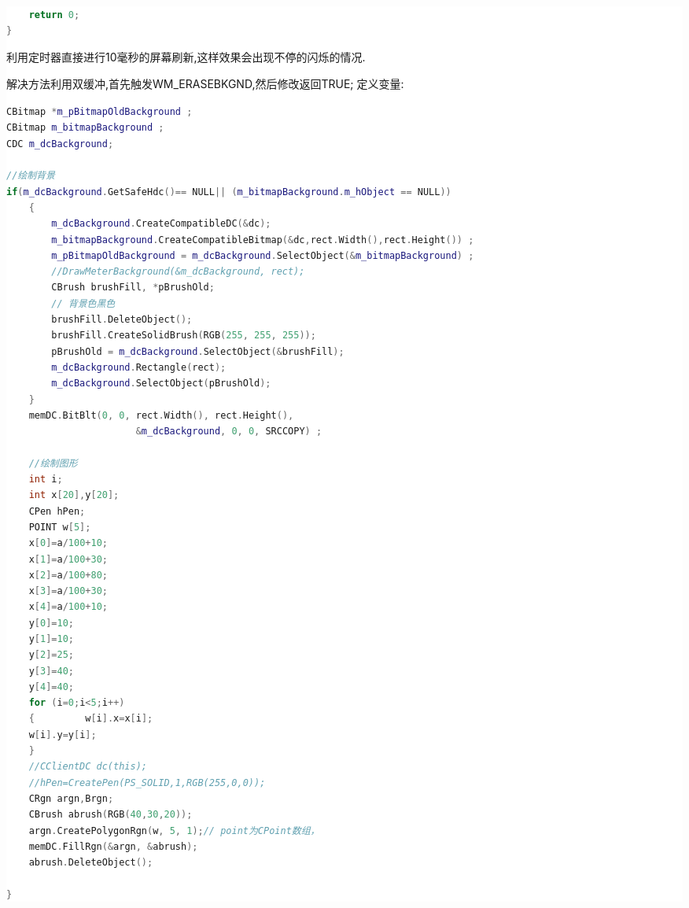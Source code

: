 ```C++
    return 0;
}
```

利用定时器直接进行10毫秒的屏幕刷新,这样效果会出现不停的闪烁的情况.

解决方法利用双缓冲,首先触发WM_ERASEBKGND,然后修改返回TRUE;
定义变量:

```C++
CBitmap *m_pBitmapOldBackground ;
CBitmap m_bitmapBackground ;
CDC m_dcBackground;

//绘制背景
if(m_dcBackground.GetSafeHdc()== NULL|| (m_bitmapBackground.m_hObject == NULL))
    {
        m_dcBackground.CreateCompatibleDC(&dc);
        m_bitmapBackground.CreateCompatibleBitmap(&dc,rect.Width(),rect.Height()) ;
        m_pBitmapOldBackground = m_dcBackground.SelectObject(&m_bitmapBackground) ;
        //DrawMeterBackground(&m_dcBackground, rect);
        CBrush brushFill, *pBrushOld;        
        // 背景色黑色
        brushFill.DeleteObject();
        brushFill.CreateSolidBrush(RGB(255, 255, 255));
        pBrushOld = m_dcBackground.SelectObject(&brushFill);
        m_dcBackground.Rectangle(rect);
        m_dcBackground.SelectObject(pBrushOld);
    }
    memDC.BitBlt(0, 0, rect.Width(), rect.Height(),
                       &m_dcBackground, 0, 0, SRCCOPY) ;

    //绘制图形
    int i;
    int x[20],y[20];
    CPen hPen;
    POINT w[5];
    x[0]=a/100+10;
    x[1]=a/100+30;
    x[2]=a/100+80;
    x[3]=a/100+30;
    x[4]=a/100+10;
    y[0]=10;
    y[1]=10;
    y[2]=25;
    y[3]=40;
    y[4]=40;
    for (i=0;i<5;i++)
    {         w[i].x=x[i];
    w[i].y=y[i];
    }
    //CClientDC dc(this);
    //hPen=CreatePen(PS_SOLID,1,RGB(255,0,0));
    CRgn argn,Brgn;
    CBrush abrush(RGB(40,30,20));
    argn.CreatePolygonRgn(w, 5, 1);// point为CPoint数组，
    memDC.FillRgn(&argn, &abrush);
    abrush.DeleteObject();

}
```
